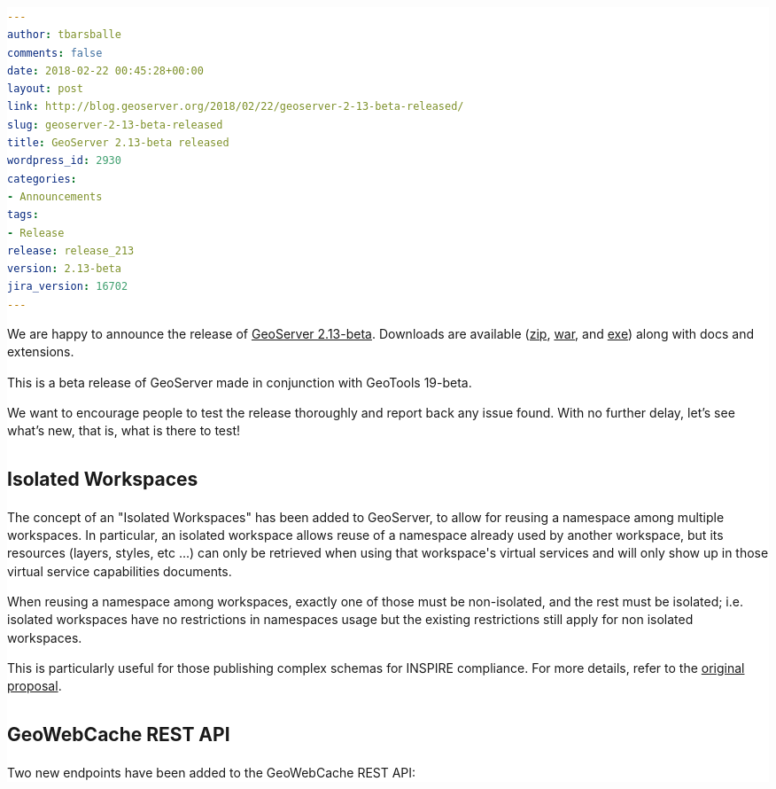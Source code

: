 ```yaml
---
author: tbarsballe
comments: false
date: 2018-02-22 00:45:28+00:00
layout: post
link: http://blog.geoserver.org/2018/02/22/geoserver-2-13-beta-released/
slug: geoserver-2-13-beta-released
title: GeoServer 2.13-beta released
wordpress_id: 2930
categories:
- Announcements
tags:
- Release
release: release_213
version: 2.13-beta
jira_version: 16702
---
```


We are happy to announce the release of [GeoServer 2.13-beta](http://sourceforge.net/projects/geoserver/files/GeoServer/2.13-beta/). Downloads are available ([zip](http://sourceforge.net/projects/geoserver/files/GeoServer/2.13-beta/geoserver-2.13-beta-bin.zip/download), [war](http://sourceforge.net/projects/geoserver/files/GeoServer/2.13-beta/geoserver-2.13-beta-war.zip/download), and [exe](http://sourceforge.net/projects/geoserver/files/GeoServer/2.13-beta/geoserver-2.13-beta.exe/download)) along with docs and extensions.

This is a beta release of GeoServer made in conjunction with GeoTools 19-beta.

We want to encourage people to test the release thoroughly and report back any issue found. With no further delay, let’s see what’s new, that is, what is there to test!


## Isolated Workspaces


The concept of an "Isolated Workspaces" has been added to GeoServer, to allow for reusing a namespace among multiple workspaces. In particular, an isolated workspace allows reuse of a namespace already used by another workspace, but its resources (layers, styles, etc ...) can only be retrieved when using that workspace's virtual services and will only show up in those virtual service capabilities documents.

When reusing a namespace among workspaces, exactly one of those must be non-isolated, and the rest must be isolated; i.e. isolated workspaces have no restrictions in namespaces usage but the existing restrictions still apply for non isolated workspaces.

This is particularly useful for those publishing complex schemas for INSPIRE compliance. For more details, refer to the [original proposal](https://github.com/geoserver/geoserver/wiki/GSIP-165---Add-isolated-workspaces-concept-to-GeoServer).


## GeoWebCache REST API


Two new endpoints have been added to the GeoWebCache REST API:
